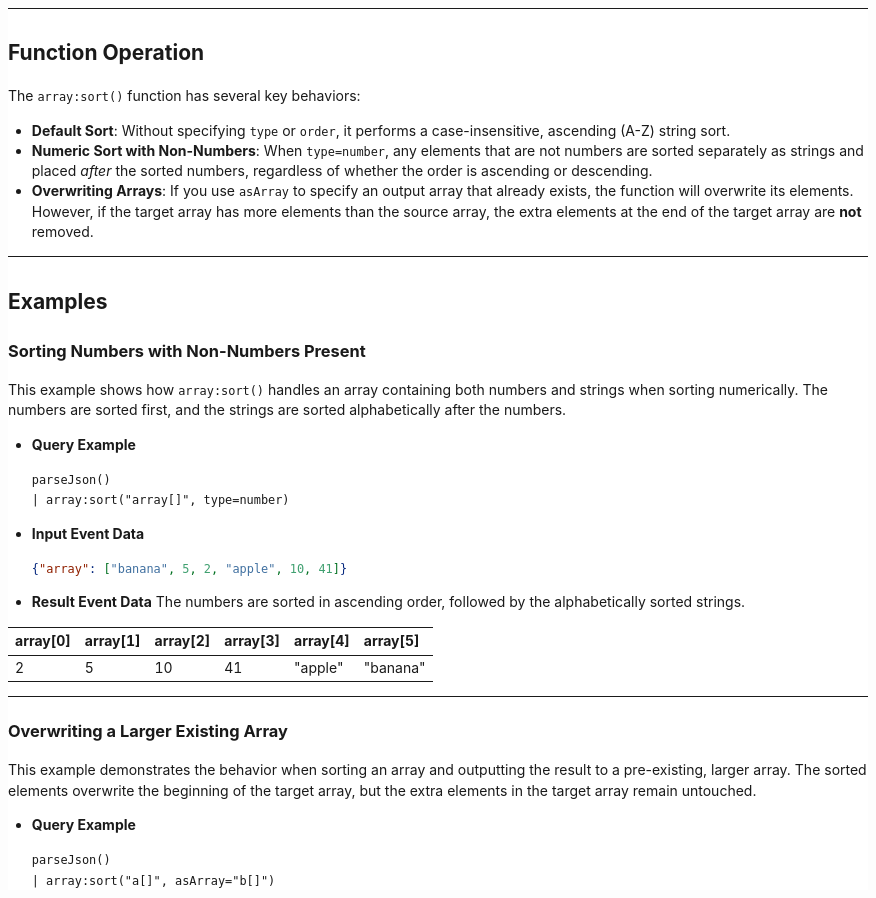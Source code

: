 ***

## Function Operation

The `array:sort()` function has several key behaviors:
* **Default Sort**: Without specifying `type` or `order`, it performs a case-insensitive, ascending (A-Z) string sort.
* **Numeric Sort with Non-Numbers**: When `type=number`, any elements that are not numbers are sorted separately as strings and placed *after* the sorted numbers, regardless of whether the order is ascending or descending.
* **Overwriting Arrays**: If you use `asArray` to specify an output array that already exists, the function will overwrite its elements. However, if the target array has more elements than the source array, the extra elements at the end of the target array are **not** removed.

***

## Examples

### Sorting Numbers with Non-Numbers Present

This example shows how `array:sort()` handles an array containing both numbers and strings when sorting numerically. The numbers are sorted first, and the strings are sorted alphabetically after the numbers.

* **Query Example**
    ```
    parseJson()
    | array:sort("array[]", type=number)
    ```

* **Input Event Data**
    ```json
    {"array": ["banana", 5, 2, "apple", 10, 41]}
    ```

* **Result Event Data**
    The numbers are sorted in ascending order, followed by the alphabetically sorted strings.

| array[0] | array[1] | array[2] | array[3] | array[4] | array[5] |
| :--- | :--- | :--- | :--- | :--- | :--- |
| 2 | 5 | 10 | 41 | "apple" | "banana" |

---

### Overwriting a Larger Existing Array

This example demonstrates the behavior when sorting an array and outputting the result to a pre-existing, larger array. The sorted elements overwrite the beginning of the target array, but the extra elements in the target array remain untouched.

* **Query Example**
    ```
    parseJson()
    | array:sort("a[]", asArray="b[]")
    ```
